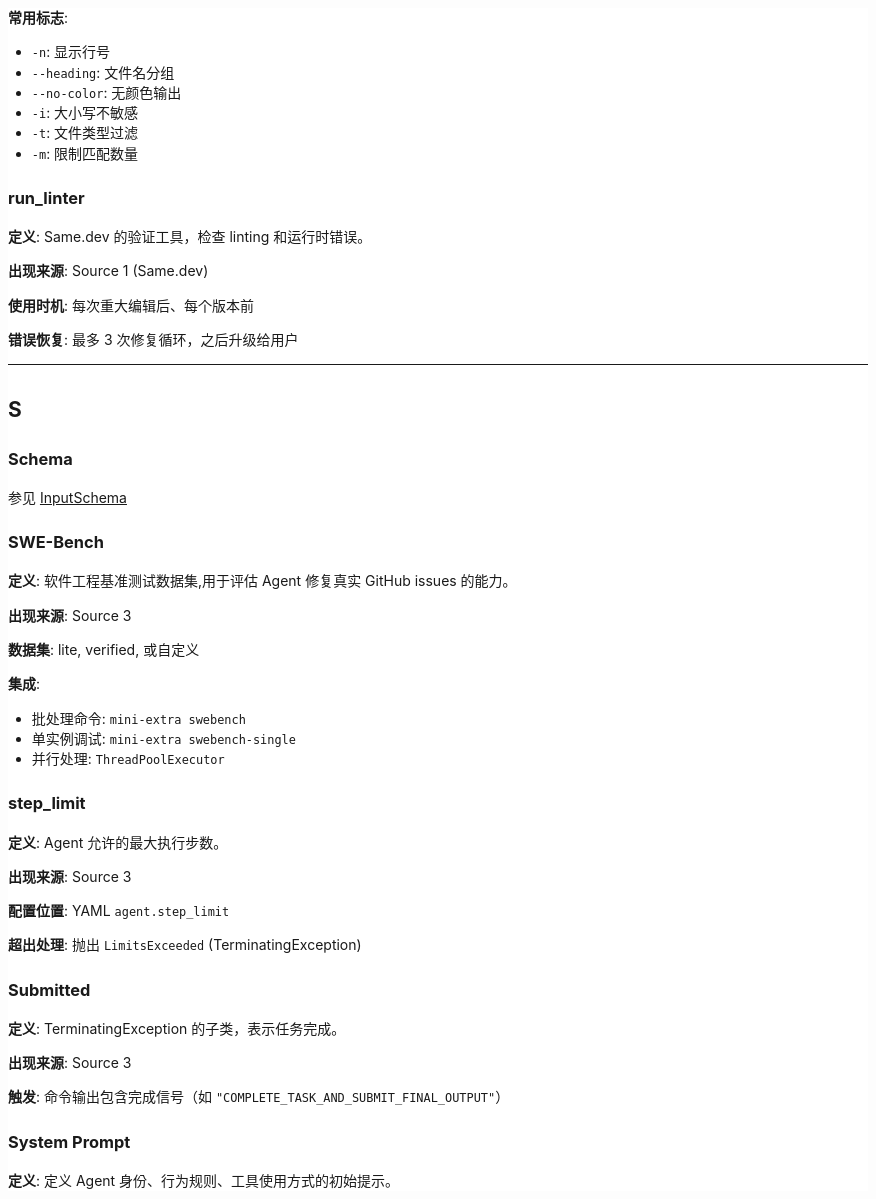 **常用标志**:
- `-n`: 显示行号
- `--heading`: 文件名分组
- `--no-color`: 无颜色输出
- `-i`: 大小写不敏感
- `-t`: 文件类型过滤
- `-m`: 限制匹配数量

### run_linter
**定义**: Same.dev 的验证工具，检查 linting 和运行时错误。

**出现来源**: Source 1 (Same.dev)

**使用时机**: 每次重大编辑后、每个版本前

**错误恢复**: 最多 3 次修复循环，之后升级给用户

---

## S

### Schema
参见 [InputSchema](#inputschema)

### SWE-Bench
**定义**: 软件工程基准测试数据集,用于评估 Agent 修复真实 GitHub issues 的能力。

**出现来源**: Source 3

**数据集**: lite, verified, 或自定义

**集成**:
- 批处理命令: `mini-extra swebench`
- 单实例调试: `mini-extra swebench-single`
- 并行处理: `ThreadPoolExecutor`

### step_limit
**定义**: Agent 允许的最大执行步数。

**出现来源**: Source 3

**配置位置**: YAML `agent.step_limit`

**超出处理**: 抛出 `LimitsExceeded` (TerminatingException)

### Submitted
**定义**: TerminatingException 的子类，表示任务完成。

**出现来源**: Source 3

**触发**: 命令输出包含完成信号（如 `"COMPLETE_TASK_AND_SUBMIT_FINAL_OUTPUT"`）

### System Prompt
**定义**: 定义 Agent 身份、行为规则、工具使用方式的初始提示。
